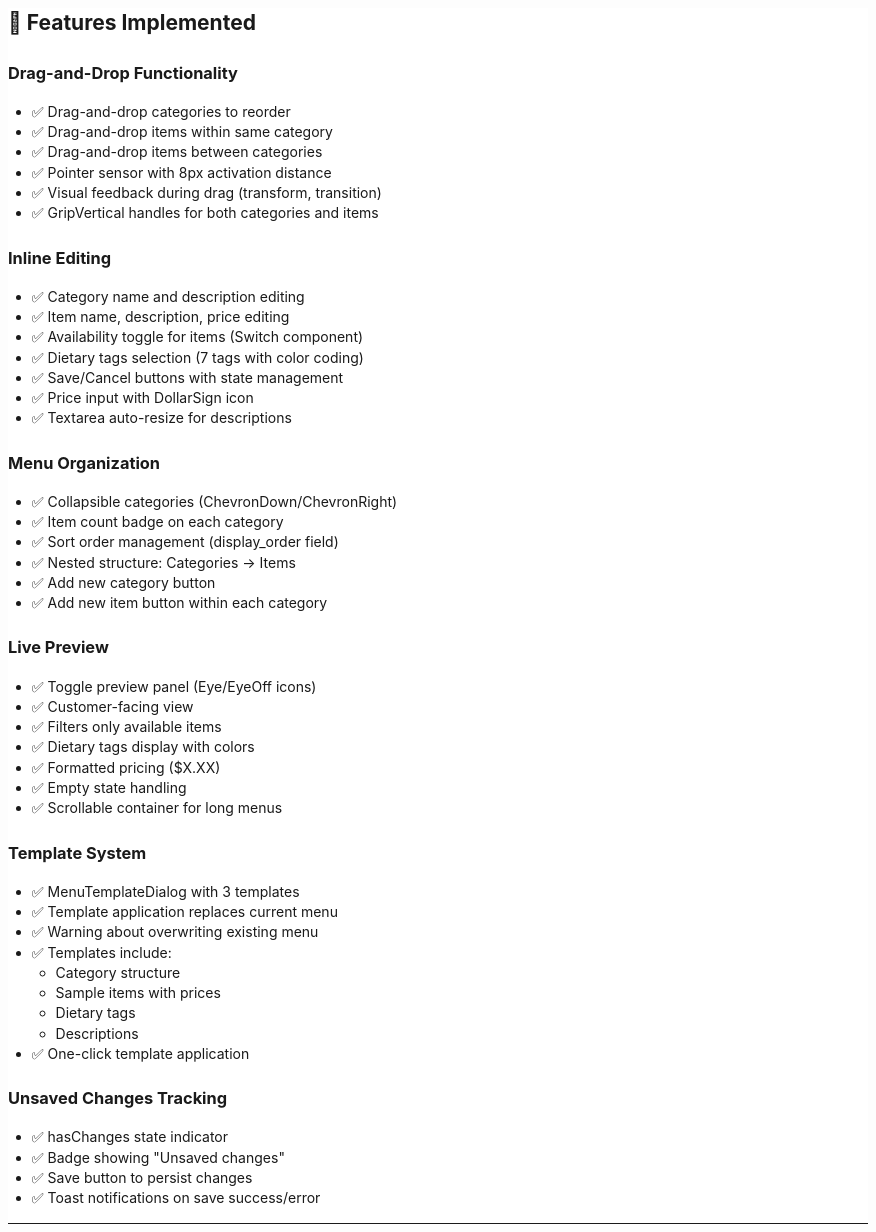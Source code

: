 ## 🎨 Features Implemented

### Drag-and-Drop Functionality
- ✅ Drag-and-drop categories to reorder
- ✅ Drag-and-drop items within same category
- ✅ Drag-and-drop items between categories
- ✅ Pointer sensor with 8px activation distance
- ✅ Visual feedback during drag (transform, transition)
- ✅ GripVertical handles for both categories and items

### Inline Editing
- ✅ Category name and description editing
- ✅ Item name, description, price editing
- ✅ Availability toggle for items (Switch component)
- ✅ Dietary tags selection (7 tags with color coding)
- ✅ Save/Cancel buttons with state management
- ✅ Price input with DollarSign icon
- ✅ Textarea auto-resize for descriptions

### Menu Organization
- ✅ Collapsible categories (ChevronDown/ChevronRight)
- ✅ Item count badge on each category
- ✅ Sort order management (display_order field)
- ✅ Nested structure: Categories → Items
- ✅ Add new category button
- ✅ Add new item button within each category

### Live Preview
- ✅ Toggle preview panel (Eye/EyeOff icons)
- ✅ Customer-facing view
- ✅ Filters only available items
- ✅ Dietary tags display with colors
- ✅ Formatted pricing ($X.XX)
- ✅ Empty state handling
- ✅ Scrollable container for long menus

### Template System
- ✅ MenuTemplateDialog with 3 templates
- ✅ Template application replaces current menu
- ✅ Warning about overwriting existing menu
- ✅ Templates include:
  - Category structure
  - Sample items with prices
  - Dietary tags
  - Descriptions
- ✅ One-click template application

### Unsaved Changes Tracking
- ✅ hasChanges state indicator
- ✅ Badge showing "Unsaved changes"
- ✅ Save button to persist changes
- ✅ Toast notifications on save success/error

---